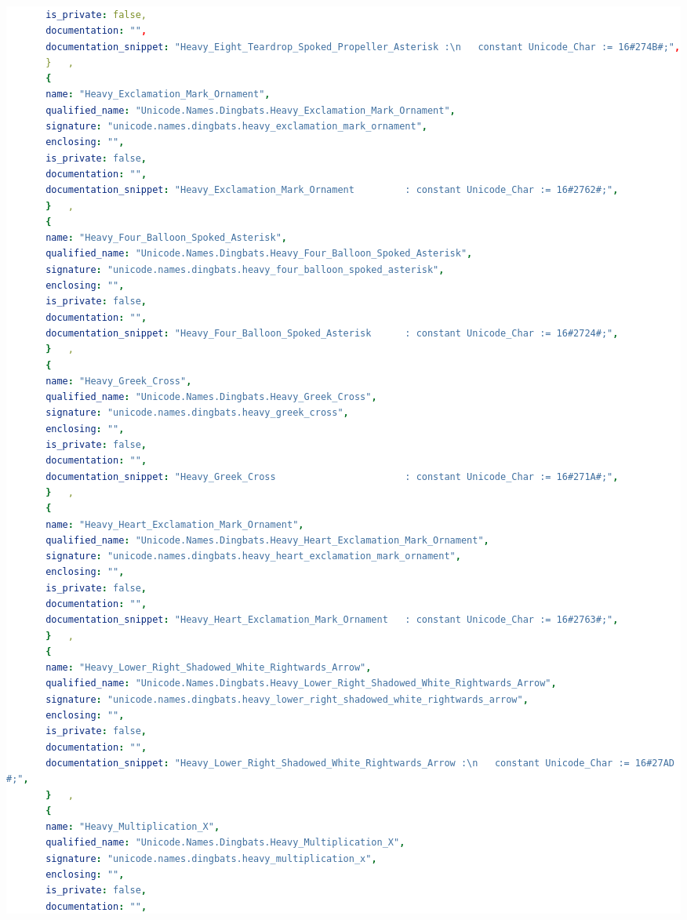 ```yaml
       is_private: false,
       documentation: "",
       documentation_snippet: "Heavy_Eight_Teardrop_Spoked_Propeller_Asterisk :\n   constant Unicode_Char := 16#274B#;",
       }   ,
       {
       name: "Heavy_Exclamation_Mark_Ornament",
       qualified_name: "Unicode.Names.Dingbats.Heavy_Exclamation_Mark_Ornament",
       signature: "unicode.names.dingbats.heavy_exclamation_mark_ornament",
       enclosing: "",
       is_private: false,
       documentation: "",
       documentation_snippet: "Heavy_Exclamation_Mark_Ornament         : constant Unicode_Char := 16#2762#;",
       }   ,
       {
       name: "Heavy_Four_Balloon_Spoked_Asterisk",
       qualified_name: "Unicode.Names.Dingbats.Heavy_Four_Balloon_Spoked_Asterisk",
       signature: "unicode.names.dingbats.heavy_four_balloon_spoked_asterisk",
       enclosing: "",
       is_private: false,
       documentation: "",
       documentation_snippet: "Heavy_Four_Balloon_Spoked_Asterisk      : constant Unicode_Char := 16#2724#;",
       }   ,
       {
       name: "Heavy_Greek_Cross",
       qualified_name: "Unicode.Names.Dingbats.Heavy_Greek_Cross",
       signature: "unicode.names.dingbats.heavy_greek_cross",
       enclosing: "",
       is_private: false,
       documentation: "",
       documentation_snippet: "Heavy_Greek_Cross                       : constant Unicode_Char := 16#271A#;",
       }   ,
       {
       name: "Heavy_Heart_Exclamation_Mark_Ornament",
       qualified_name: "Unicode.Names.Dingbats.Heavy_Heart_Exclamation_Mark_Ornament",
       signature: "unicode.names.dingbats.heavy_heart_exclamation_mark_ornament",
       enclosing: "",
       is_private: false,
       documentation: "",
       documentation_snippet: "Heavy_Heart_Exclamation_Mark_Ornament   : constant Unicode_Char := 16#2763#;",
       }   ,
       {
       name: "Heavy_Lower_Right_Shadowed_White_Rightwards_Arrow",
       qualified_name: "Unicode.Names.Dingbats.Heavy_Lower_Right_Shadowed_White_Rightwards_Arrow",
       signature: "unicode.names.dingbats.heavy_lower_right_shadowed_white_rightwards_arrow",
       enclosing: "",
       is_private: false,
       documentation: "",
       documentation_snippet: "Heavy_Lower_Right_Shadowed_White_Rightwards_Arrow :\n   constant Unicode_Char := 16#27AD#;",
       }   ,
       {
       name: "Heavy_Multiplication_X",
       qualified_name: "Unicode.Names.Dingbats.Heavy_Multiplication_X",
       signature: "unicode.names.dingbats.heavy_multiplication_x",
       enclosing: "",
       is_private: false,
       documentation: "",
```